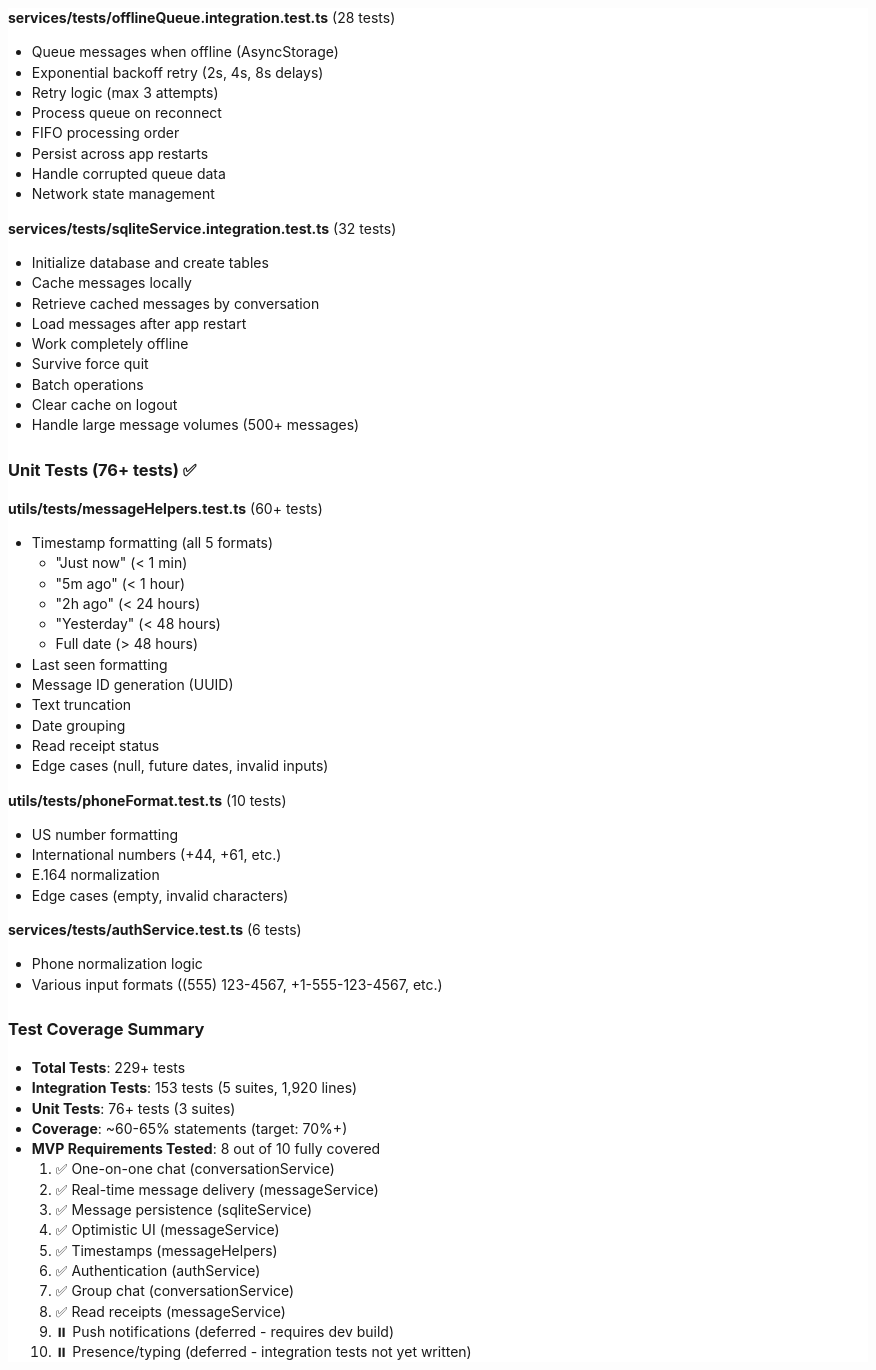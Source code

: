 **services/__tests__/offlineQueue.integration.test.ts** (28 tests)
- Queue messages when offline (AsyncStorage)
- Exponential backoff retry (2s, 4s, 8s delays)
- Retry logic (max 3 attempts)
- Process queue on reconnect
- FIFO processing order
- Persist across app restarts
- Handle corrupted queue data
- Network state management

**services/__tests__/sqliteService.integration.test.ts** (32 tests)
- Initialize database and create tables
- Cache messages locally
- Retrieve cached messages by conversation
- Load messages after app restart
- Work completely offline
- Survive force quit
- Batch operations
- Clear cache on logout
- Handle large message volumes (500+ messages)

### Unit Tests (76+ tests) ✅

**utils/__tests__/messageHelpers.test.ts** (60+ tests)
- Timestamp formatting (all 5 formats)
  - "Just now" (< 1 min)
  - "5m ago" (< 1 hour)
  - "2h ago" (< 24 hours)
  - "Yesterday" (< 48 hours)
  - Full date (> 48 hours)
- Last seen formatting
- Message ID generation (UUID)
- Text truncation
- Date grouping
- Read receipt status
- Edge cases (null, future dates, invalid inputs)

**utils/__tests__/phoneFormat.test.ts** (10 tests)
- US number formatting
- International numbers (+44, +61, etc.)
- E.164 normalization
- Edge cases (empty, invalid characters)

**services/__tests__/authService.test.ts** (6 tests)
- Phone normalization logic
- Various input formats ((555) 123-4567, +1-555-123-4567, etc.)

### Test Coverage Summary
- **Total Tests**: 229+ tests
- **Integration Tests**: 153 tests (5 suites, 1,920 lines)
- **Unit Tests**: 76+ tests (3 suites)
- **Coverage**: ~60-65% statements (target: 70%+)
- **MVP Requirements Tested**: 8 out of 10 fully covered
  1. ✅ One-on-one chat (conversationService)
  2. ✅ Real-time message delivery (messageService)
  3. ✅ Message persistence (sqliteService)
  4. ✅ Optimistic UI (messageService)
  5. ✅ Timestamps (messageHelpers)
  6. ✅ Authentication (authService)
  7. ✅ Group chat (conversationService)
  8. ✅ Read receipts (messageService)
  9. ⏸️ Push notifications (deferred - requires dev build)
  10. ⏸️ Presence/typing (deferred - integration tests not yet written)
